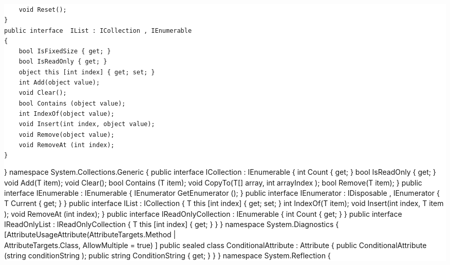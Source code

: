         void Reset();
    }
    public interface  IList : ICollection , IEnumerable
    {
        bool IsFixedSize { get; }
        bool IsReadOnly { get; }
        object this [int index] { get; set; }
        int Add(object value);
        void Clear();
        bool Contains (object value);
        int IndexOf(object value);
        void Insert(int index, object value);
        void Remove(object value);
        void RemoveAt (int index);
    }
}
namespace  System.Collections.Generic
{
    public interface  ICollection <T> : IEnumerable <T>
    {
        int Count { get; }
        bool IsReadOnly { get; }
        void Add(T item);
        void Clear();
        bool Contains (T item);
        void CopyTo(T[] array, int arrayIndex );
        bool Remove(T item);
    }
    public interface  IEnumerable <T> : IEnumerable
    {
        IEnumerator<T> GetEnumerator ();
    }
    public interface  IEnumerator <T> : IDisposable , IEnumerator
    {
        T Current { get; }
    }
    public interface  IList<T> : ICollection <T>
    {
        T this [int index] { get; set; }
        int IndexOf(T item);
        void Insert(int index, T item );
        void RemoveAt (int index);
    }
    public interface  IReadOnlyCollection <out T> : IEnumerable <T>
    {
        int Count { get; }
    }    public interface  IReadOnlyList <out T> : IReadOnlyCollection <T>
    {
        T this [int index] { get; }
    }
}
namespace  System.Diagnostics
{
    [AttributeUsageAttribute(AttributeTargets.Method |  
AttributeTargets.Class,
                             AllowMultiple = true) ]
    public sealed class ConditionalAttribute  : Attribute
    {
        public ConditionalAttribute (string conditionString );
        public string ConditionString { get; }
    }
}
namespace  System.Reflection
{